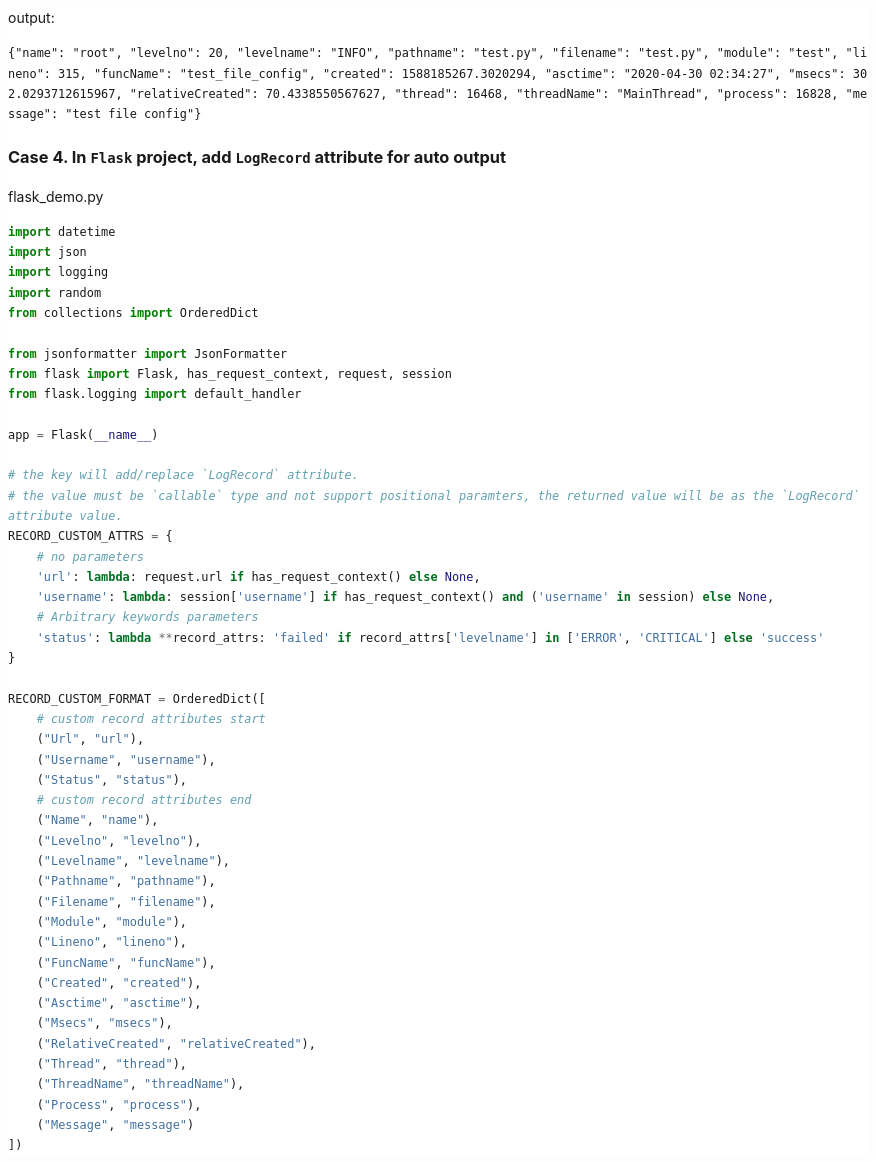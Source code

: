 output:

```shell
{"name": "root", "levelno": 20, "levelname": "INFO", "pathname": "test.py", "filename": "test.py", "module": "test", "lineno": 315, "funcName": "test_file_config", "created": 1588185267.3020294, "asctime": "2020-04-30 02:34:27", "msecs": 302.0293712615967, "relativeCreated": 70.4338550567627, "thread": 16468, "threadName": "MainThread", "process": 16828, "message": "test file config"}
```



### Case 4. In `Flask` project, add `LogRecord` attribute for auto output

flask_demo.py

```python
import datetime
import json
import logging
import random
from collections import OrderedDict

from jsonformatter import JsonFormatter
from flask import Flask, has_request_context, request, session
from flask.logging import default_handler

app = Flask(__name__)

# the key will add/replace `LogRecord` attribute.
# the value must be `callable` type and not support positional paramters, the returned value will be as the `LogRecord` attribute value.
RECORD_CUSTOM_ATTRS = {
    # no parameters
    'url': lambda: request.url if has_request_context() else None,
    'username': lambda: session['username'] if has_request_context() and ('username' in session) else None,
    # Arbitrary keywords parameters
    'status': lambda **record_attrs: 'failed' if record_attrs['levelname'] in ['ERROR', 'CRITICAL'] else 'success'
}

RECORD_CUSTOM_FORMAT = OrderedDict([
    # custom record attributes start
    ("Url", "url"),
    ("Username", "username"),
    ("Status", "status"),
    # custom record attributes end
    ("Name", "name"),
    ("Levelno", "levelno"),
    ("Levelname", "levelname"),
    ("Pathname", "pathname"),
    ("Filename", "filename"),
    ("Module", "module"),
    ("Lineno", "lineno"),
    ("FuncName", "funcName"),
    ("Created", "created"),
    ("Asctime", "asctime"),
    ("Msecs", "msecs"),
    ("RelativeCreated", "relativeCreated"),
    ("Thread", "thread"),
    ("ThreadName", "threadName"),
    ("Process", "process"),
    ("Message", "message")
])

```